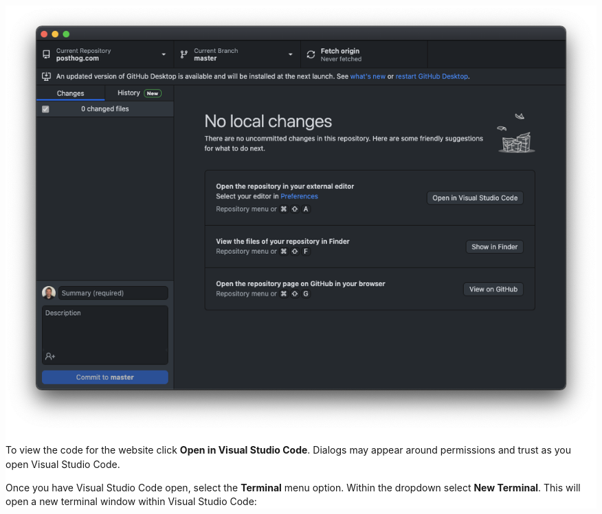 ![GitHub Desktop cloned successfully](../../images/docs/contribute/github-desktop-cloned.png)

To view the code for the website click **Open in Visual Studio Code**. Dialogs may appear around permissions and trust as you open Visual Studio Code.

Once you have Visual Studio Code open, select the **Terminal** menu option. Within the dropdown select **New Terminal**. This will open a new terminal window within Visual Studio Code:
